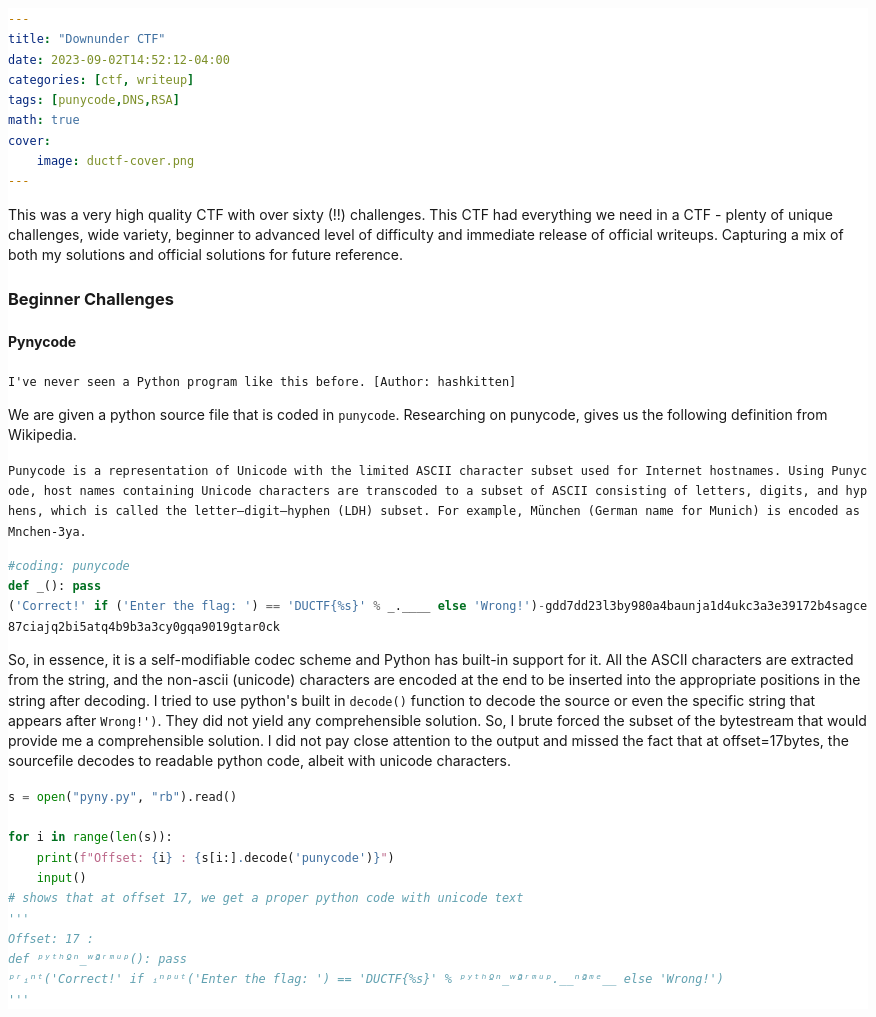 ```yaml
---
title: "Downunder CTF"
date: 2023-09-02T14:52:12-04:00
categories: [ctf, writeup]
tags: [punycode,DNS,RSA]
math: true
cover:
    image: ductf-cover.png
---
```

This was a very high quality CTF with over sixty (!!) challenges.  This CTF had everything we need in a CTF - plenty of unique challenges, wide variety, beginner to advanced level of difficulty and immediate release of official writeups. Capturing a mix of both my solutions and official solutions for future reference. 


### Beginner Challenges
#### Pynycode
`I've never seen a Python program like this before. [Author: hashkitten]`

We are given a python source file that is coded in `punycode`. Researching on punycode, gives us the following definition from Wikipedia.

`Punycode is a representation of Unicode with the limited ASCII character subset used for Internet hostnames. Using Punycode, host names containing Unicode characters are transcoded to a subset of ASCII consisting of letters, digits, and hyphens, which is called the letter–digit–hyphen (LDH) subset. For example, München (German name for Munich) is encoded as Mnchen-3ya.`

```python
#coding: punycode
def _(): pass
('Correct!' if ('Enter the flag: ') == 'DUCTF{%s}' % _.____ else 'Wrong!')-gdd7dd23l3by980a4baunja1d4ukc3a3e39172b4sagce87ciajq2bi5atq4b9b3a3cy0gqa9019gtar0ck
```

So, in essence, it is a self-modifiable codec scheme and Python has built-in support for it. All the ASCII characters are extracted from the string, and the non-ascii (unicode) characters are encoded at the end to be inserted into the appropriate positions in the string after decoding. I tried to use python's built in `decode()` function to decode the source or even the specific string that appears after `Wrong!')`. They did not yield any comprehensible solution. So, I brute forced the subset of the bytestream that would provide me a comprehensible solution. I did not pay close attention to the output and missed the fact that at offset=17bytes, the sourcefile decodes to readable python code, albeit with unicode characters.

```python
s = open("pyny.py", "rb").read()

for i in range(len(s)):
    print(f"Offset: {i} : {s[i:].decode('punycode')}")
    input()
# shows that at offset 17, we get a proper python code with unicode text
'''
Offset: 17 : 
def ᵖʸᵗʰºⁿ_ʷªʳᵐᵘᵖ(): pass
ᵖʳᵢⁿᵗ('Correct!' if ᵢⁿᵖᵘᵗ('Enter the flag: ') == 'DUCTF{%s}' % ᵖʸᵗʰºⁿ_ʷªʳᵐᵘᵖ.__ⁿªᵐᵉ__ else 'Wrong!')
'''
```


[^1]: https://cabulous.medium.com/dns-message-how-to-read-query-and-response-message-cfebcb4fe817
[^2]: https://spathis.medium.com/how-dns-got-its-messages-on-diet-c49568b234a2